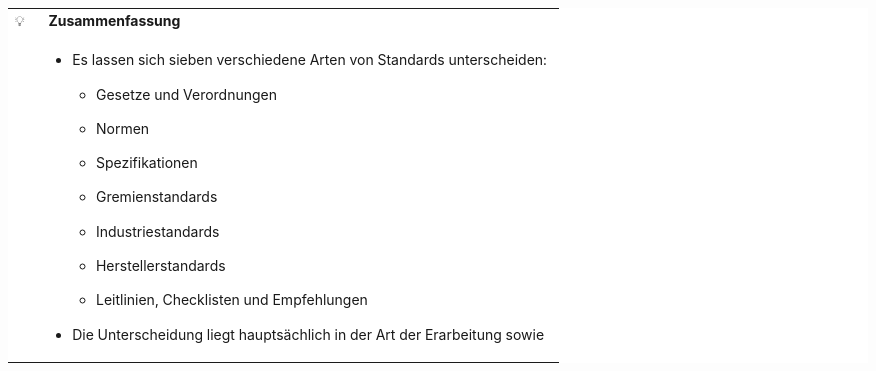 <table>
<colgroup>
<col style="width: 6%" />
<col style="width: 93%" />
</colgroup>
<tbody>
<tr class="odd">
<td>
💡
</td>
<td>
<strong>Zusammenfassung</strong>
</td>
</tr>
<tr class="even">
<td>
</td>
<td>
<ul>
<li>
<p>
Es lassen sich sieben verschiedene Arten von Standards unterscheiden:
</p>
<ul>
<li>
<p>
Gesetze und Verordnungen
</p>
</li>
<li>
<p>
Normen
</p>
</li>
<li>
<p>
Spezifikationen
</p>
</li>
<li>
<p>
Gremienstandards
</p>
</li>
<li>
<p>
Industriestandards
</p>
</li>
<li>
<p>
Herstellerstandards
</p>
</li>
<li>
<p>
Leitlinien, Checklisten und Empfehlungen
</p>
</li>
</ul>
</li>
<li>
<p>
Die Unterscheidung liegt hauptsächlich in der Art der Erarbeitung sowie
